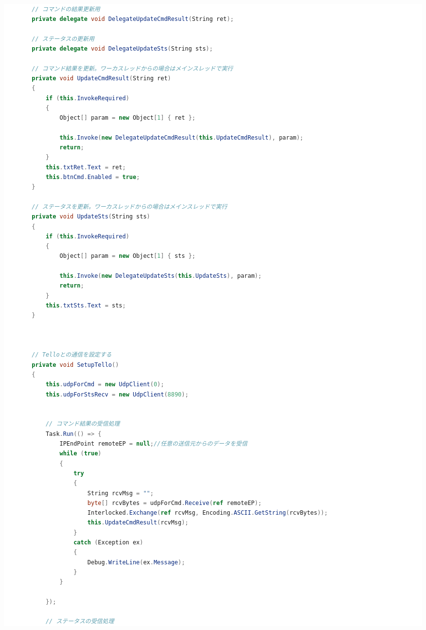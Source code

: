 ```csharp
        // コマンドの結果更新用
        private delegate void DelegateUpdateCmdResult(String ret);

        // ステータスの更新用
        private delegate void DelegateUpdateSts(String sts);

        // コマンド結果を更新。ワーカスレッドからの場合はメインスレッドで実行
        private void UpdateCmdResult(String ret)
        {
            if (this.InvokeRequired)
            {
                Object[] param = new Object[1] { ret };

                this.Invoke(new DelegateUpdateCmdResult(this.UpdateCmdResult), param);
                return;
            }
            this.txtRet.Text = ret;
            this.btnCmd.Enabled = true;
        }

        // ステータスを更新。ワーカスレッドからの場合はメインスレッドで実行
        private void UpdateSts(String sts)
        {
            if (this.InvokeRequired)
            {
                Object[] param = new Object[1] { sts };

                this.Invoke(new DelegateUpdateSts(this.UpdateSts), param);
                return;
            }
            this.txtSts.Text = sts;
        }



        // Telloとの通信を設定する
        private void SetupTello()
        {
            this.udpForCmd = new UdpClient(0);
            this.udpForStsRecv = new UdpClient(8890);
            

            // コマンド結果の受信処理
            Task.Run(() => {
                IPEndPoint remoteEP = null;//任意の送信元からのデータを受信
                while (true)
                {
                    try
                    {
                        String rcvMsg = "";
                        byte[] rcvBytes = udpForCmd.Receive(ref remoteEP);
                        Interlocked.Exchange(ref rcvMsg, Encoding.ASCII.GetString(rcvBytes));
                        this.UpdateCmdResult(rcvMsg);
                    }
                    catch (Exception ex)
                    {
                        Debug.WriteLine(ex.Message);
                    }
                }

            });

            // ステータスの受信処理
```